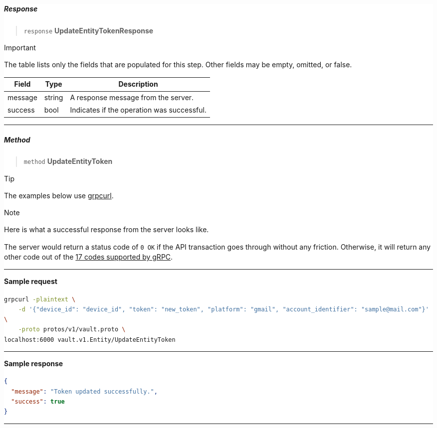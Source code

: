 
##### Response

> `response` **UpdateEntityTokenResponse**

> [!IMPORTANT]
>
> The table lists only the fields that are populated for this step. Other fields
> may be empty, omitted, or false.

| Field   | Type   | Description                                |
| ------- | ------ | ------------------------------------------ |
| message | string | A response message from the server.        |
| success | bool   | Indicates if the operation was successful. |

---

##### Method

> `method` **UpdateEntityToken**

> [!TIP]
>
> The examples below use
> [grpcurl](https://github.com/fullstorydev/grpcurl#grpcurl).

> [!NOTE]
>
> Here is what a successful response from the server looks like.
>
> The server would return a status code of `0 OK` if the API transaction goes
> through without any friction. Otherwise, it will return any other code out of
> the
> [17 codes supported by gRPC](https://grpc.github.io/grpc/core/md_doc_statuscodes.html).

---

**Sample request**

```bash
grpcurl -plaintext \
    -d '{"device_id": "device_id", "token": "new_token", "platform": "gmail", "account_identifier": "sample@mail.com"}' \
    -proto protos/v1/vault.proto \
localhost:6000 vault.v1.Entity/UpdateEntityToken
```

---

**Sample response**

```json
{
  "message": "Token updated successfully.",
  "success": true
}
```

---